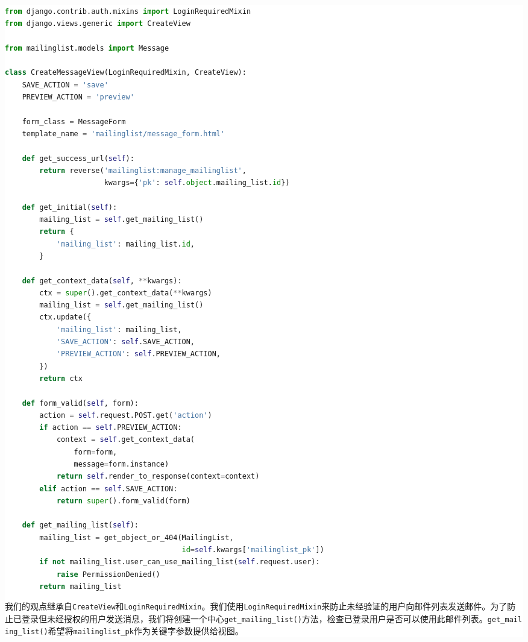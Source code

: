 ```py
from django.contrib.auth.mixins import LoginRequiredMixin
from django.views.generic import CreateView

from mailinglist.models import Message

class CreateMessageView(LoginRequiredMixin, CreateView):
    SAVE_ACTION = 'save'
    PREVIEW_ACTION = 'preview'

    form_class = MessageForm
    template_name = 'mailinglist/message_form.html'

    def get_success_url(self):
        return reverse('mailinglist:manage_mailinglist',
                       kwargs={'pk': self.object.mailing_list.id})

    def get_initial(self):
        mailing_list = self.get_mailing_list()
        return {
            'mailing_list': mailing_list.id,
        }

    def get_context_data(self, **kwargs):
        ctx = super().get_context_data(**kwargs)
        mailing_list = self.get_mailing_list()
        ctx.update({
            'mailing_list': mailing_list,
            'SAVE_ACTION': self.SAVE_ACTION,
            'PREVIEW_ACTION': self.PREVIEW_ACTION,
        })
        return ctx

    def form_valid(self, form):
        action = self.request.POST.get('action')
        if action == self.PREVIEW_ACTION:
            context = self.get_context_data(
                form=form,
                message=form.instance)
            return self.render_to_response(context=context)
        elif action == self.SAVE_ACTION:
            return super().form_valid(form)

    def get_mailing_list(self):
        mailing_list = get_object_or_404(MailingList,
                                         id=self.kwargs['mailinglist_pk'])
        if not mailing_list.user_can_use_mailing_list(self.request.user):
            raise PermissionDenied()
        return mailing_list
```

我们的观点继承自`CreateView`和`LoginRequiredMixin`。我们使用`LoginRequiredMixin`来防止未经验证的用户向邮件列表发送邮件。为了防止已登录但未经授权的用户发送消息，我们将创建一个中心`get_mailing_list()`方法，检查已登录用户是否可以使用此邮件列表。`get_mailing_list()`希望将`mailinglist_pk`作为关键字参数提供给视图。
